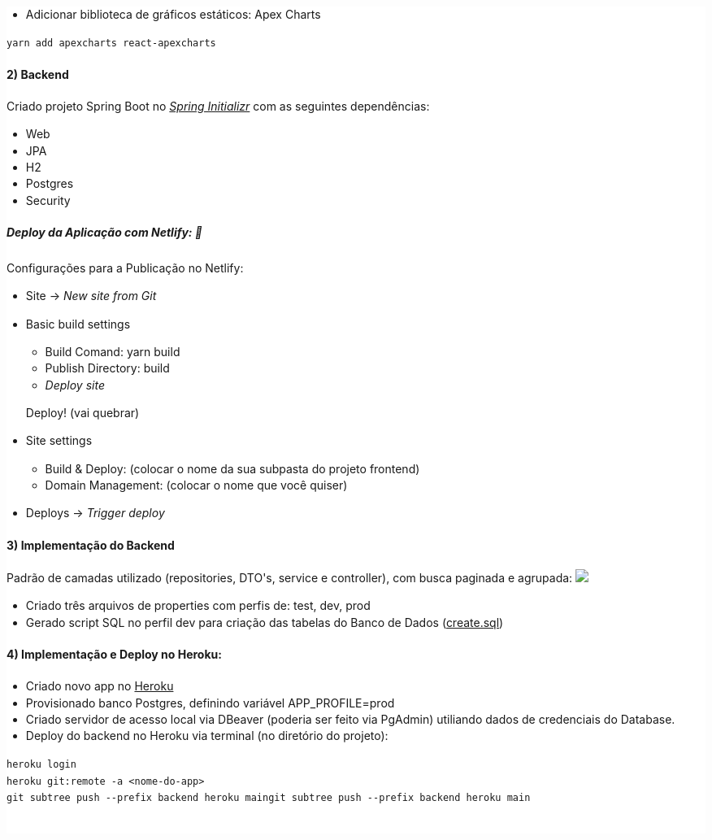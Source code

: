    - Adicionar biblioteca de gráficos estáticos: Apex Charts

   `yarn add apexcharts react-apexcharts`

   #### 2) Backend
   Criado projeto Spring Boot no *[Spring Initializr](https://start.spring.io/)* com as seguintes dependências:
   - Web
   - JPA
   - H2
   - Postgres
   - Security

   ##### Deploy da Aplicação com Netlify: :dash:
   Configurações para a Publicação no Netlify:
   - Site -> *New site from Git*
     
   - Basic build settings
        - Build Comand: yarn build
        - Publish Directory: build
        - *Deploy site*
        
        Deploy! (vai quebrar)
   - Site settings
        - Build & Deploy: (colocar o nome da sua subpasta do projeto frontend)
        - Domain Management: (colocar o nome que você quiser)
   - Deploys -> *Trigger deploy*

   #### 3) Implementação do Backend
   Padrão de camadas utilizado (repositories, DTO's, service e controller), com busca paginada e agrupada:
   [<img src="https://github.com/devsuperior/bds-assets/raw/main/sds/camadas.png" width=50% >](https://spring.io/guides)

   - Criado três arquivos de properties com perfis de: test, dev, prod
   - Gerado script SQL no perfil dev para criação das tabelas do Banco de Dados ([create.sql](https://github.com/jpbraz/projeto-sds3/blob/main/backend/create.sql))

   #### 4) Implementação e Deploy no Heroku:
   - Criado novo app no [Heroku](heroku.com)
   - Provisionado banco Postgres, definindo variável APP_PROFILE=prod
   - Criado servidor de acesso local via DBeaver (poderia ser feito via PgAdmin) utiliando dados de credenciais do Database.
   - Deploy do backend no Heroku via terminal (no diretório do projeto):

    heroku login
    heroku git:remote -a <nome-do-app>
    git subtree push --prefix backend heroku maingit subtree push --prefix backend heroku main


&nbsp;&nbsp;&nbsp;
